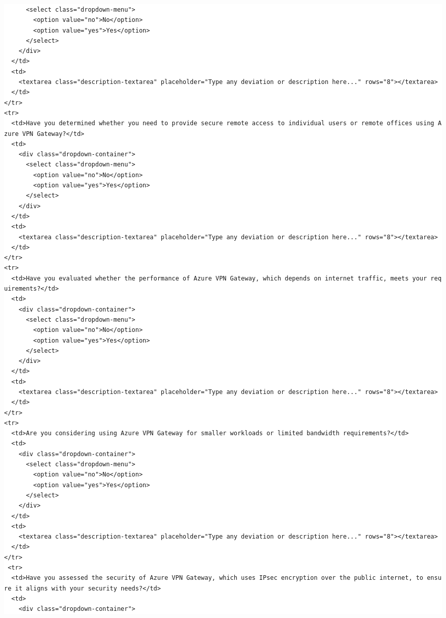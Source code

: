           <select class="dropdown-menu">
            <option value="no">No</option>
            <option value="yes">Yes</option>
          </select>
        </div>
      </td>
      <td>
        <textarea class="description-textarea" placeholder="Type any deviation or description here..." rows="8"></textarea>
      </td>
    </tr>
    <tr>
      <td>Have you determined whether you need to provide secure remote access to individual users or remote offices using Azure VPN Gateway?</td>
      <td>
        <div class="dropdown-container">
          <select class="dropdown-menu">
            <option value="no">No</option>
            <option value="yes">Yes</option>
          </select>
        </div>
      </td>
      <td>
        <textarea class="description-textarea" placeholder="Type any deviation or description here..." rows="8"></textarea>
      </td>
    </tr>
    <tr>
      <td>Have you evaluated whether the performance of Azure VPN Gateway, which depends on internet traffic, meets your requirements?</td>
      <td>
        <div class="dropdown-container">
          <select class="dropdown-menu">
            <option value="no">No</option>
            <option value="yes">Yes</option>
          </select>
        </div>
      </td>
      <td>
        <textarea class="description-textarea" placeholder="Type any deviation or description here..." rows="8"></textarea>
      </td>
    </tr>
    <tr>
      <td>Are you considering using Azure VPN Gateway for smaller workloads or limited bandwidth requirements?</td>
      <td>
        <div class="dropdown-container">
          <select class="dropdown-menu">
            <option value="no">No</option>
            <option value="yes">Yes</option>
          </select>
        </div>
      </td>
      <td>
        <textarea class="description-textarea" placeholder="Type any deviation or description here..." rows="8"></textarea>
      </td>
    </tr>
     <tr>
      <td>Have you assessed the security of Azure VPN Gateway, which uses IPsec encryption over the public internet, to ensure it aligns with your security needs?</td>
      <td>
        <div class="dropdown-container">